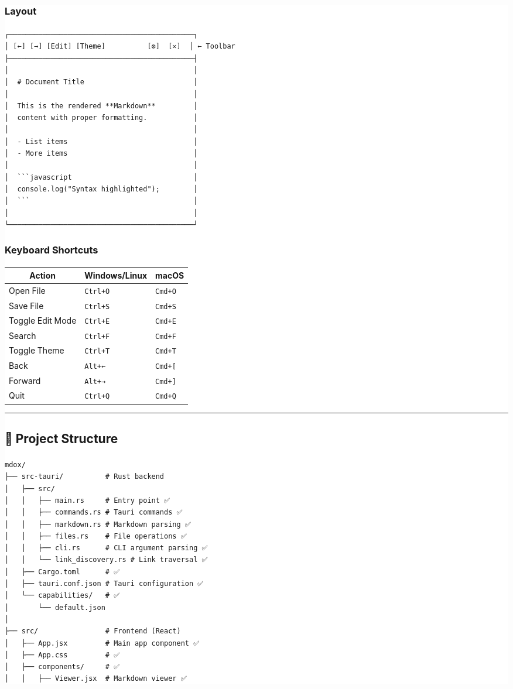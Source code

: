 ### Layout

````
┌────────────────────────────────────────────┐
│ [←] [→] [Edit] [Theme]          [⚙️]  [✕]  │ ← Toolbar
├────────────────────────────────────────────┤
│                                            │
│  # Document Title                          │
│                                            │
│  This is the rendered **Markdown**         │
│  content with proper formatting.           │
│                                            │
│  - List items                              │
│  - More items                              │
│                                            │
│  ```javascript                             │
│  console.log("Syntax highlighted");        │
│  ```                                       │
│                                            │
└────────────────────────────────────────────┘
````

### Keyboard Shortcuts

| Action           | Windows/Linux | macOS   |
| ---------------- | ------------- | ------- |
| Open File        | `Ctrl+O`      | `Cmd+O` |
| Save File        | `Ctrl+S`      | `Cmd+S` |
| Toggle Edit Mode | `Ctrl+E`      | `Cmd+E` |
| Search           | `Ctrl+F`      | `Cmd+F` |
| Toggle Theme     | `Ctrl+T`      | `Cmd+T` |
| Back             | `Alt+←`       | `Cmd+[` |
| Forward          | `Alt+→`       | `Cmd+]` |
| Quit             | `Ctrl+Q`      | `Cmd+Q` |

---

## 📁 Project Structure

```
mdox/
├── src-tauri/          # Rust backend
│   ├── src/
│   │   ├── main.rs     # Entry point ✅
│   │   ├── commands.rs # Tauri commands ✅
│   │   ├── markdown.rs # Markdown parsing ✅
│   │   ├── files.rs    # File operations ✅
│   │   ├── cli.rs      # CLI argument parsing ✅
│   │   └── link_discovery.rs # Link traversal ✅
│   ├── Cargo.toml      # ✅
│   ├── tauri.conf.json # Tauri configuration ✅
│   └── capabilities/   # ✅
│       └── default.json
│
├── src/                # Frontend (React)
│   ├── App.jsx         # Main app component ✅
│   ├── App.css         # ✅
│   ├── components/     # ✅
│   │   ├── Viewer.jsx  # Markdown viewer ✅
```